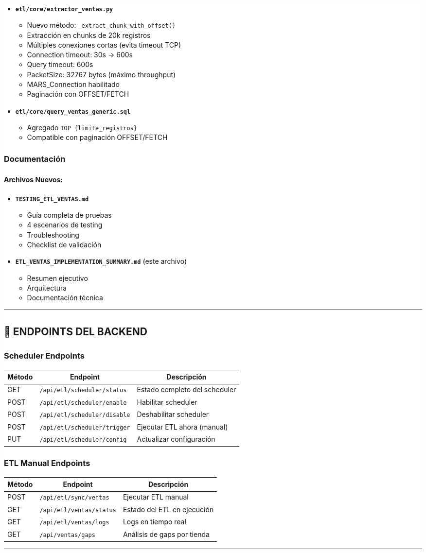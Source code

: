 - **`etl/core/extractor_ventas.py`**
  - Nuevo método: `_extract_chunk_with_offset()`
  - Extracción en chunks de 20k registros
  - Múltiples conexiones cortas (evita timeout TCP)
  - Connection timeout: 30s → 600s
  - Query timeout: 600s
  - PacketSize: 32767 bytes (máximo throughput)
  - MARS_Connection habilitado
  - Paginación con OFFSET/FETCH

- **`etl/core/query_ventas_generic.sql`**
  - Agregado `TOP {limite_registros}`
  - Compatible con paginación OFFSET/FETCH

### Documentación

#### Archivos Nuevos:
- **`TESTING_ETL_VENTAS.md`**
  - Guía completa de pruebas
  - 4 escenarios de testing
  - Troubleshooting
  - Checklist de validación

- **`ETL_VENTAS_IMPLEMENTATION_SUMMARY.md`** (este archivo)
  - Resumen ejecutivo
  - Arquitectura
  - Documentación técnica

---

## 🔧 ENDPOINTS DEL BACKEND

### Scheduler Endpoints

| Método | Endpoint | Descripción |
|--------|----------|-------------|
| GET | `/api/etl/scheduler/status` | Estado completo del scheduler |
| POST | `/api/etl/scheduler/enable` | Habilitar scheduler |
| POST | `/api/etl/scheduler/disable` | Deshabilitar scheduler |
| POST | `/api/etl/scheduler/trigger` | Ejecutar ETL ahora (manual) |
| PUT | `/api/etl/scheduler/config` | Actualizar configuración |

### ETL Manual Endpoints

| Método | Endpoint | Descripción |
|--------|----------|-------------|
| POST | `/api/etl/sync/ventas` | Ejecutar ETL manual |
| GET | `/api/etl/ventas/status` | Estado del ETL en ejecución |
| GET | `/api/etl/ventas/logs` | Logs en tiempo real |
| GET | `/api/ventas/gaps` | Análisis de gaps por tienda |

---